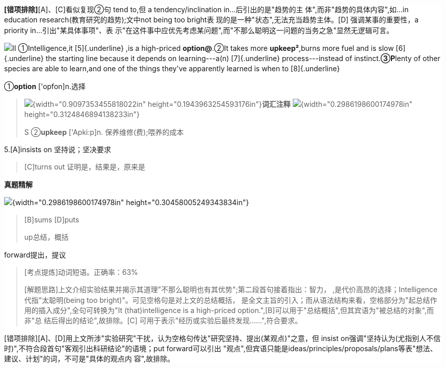 **\[错项排除\]**\[A\]、\[C\]看似复现②句 tend to,但 a
tendency/inclination in\...后引出的是"趋势的主
体",而非"趋势的具体内容",如\...in education
research(教育研究的趋势);文中not being too bright表
现的是一种"状态",无法充当趋势主体。\[D\] 强调某事的重要性，a priority
in\...引出"某具体事项"、表
示"在这件事中应优先考虑某问题",而"不那么聪明这一问题的当务之急"显然无逻辑可言。

![](media/image11.jpeg)Ⅱ ①Intelligence,it [5]{.underline} ,is a
high-priced **option@**.②It takes more **upkeep²**,burns more fuel and
is slow [6]{.underline} the starting line because it depends on
learning---a(n) [7]{.underline} process---instead of
instinct.**③P**lenty of other species are able to learn,and one of the
things they\'ve apparently learned is when to [8]{.underline}

①**option** \[\'opfon\]n.选择

> ![](media/image12.jpeg){width="0.9097353455818022in"
> height="0.1943963254593176in"}**词汇注释**
> ![](media/image13.jpeg){width="0.2986198600174978in"
> height="0.3124846894138233in"}
>
> S ②**upkeep** \[\'Apki:p\]n. 保养维修(费);喂养的成本

5.\[A\]insists on 坚持说；坚决要求

> \[C\]turns out 证明是，结果是，原来是

**真题精解**

![](media/image14.jpeg){width="0.2986198600174978in"
height="0.30458005249343834in"}

> \[B\]sums \[D\]puts
>
> up总结，概括

forward提出，提议

> \[考点提炼\]动词短语。正确率：63%
>
> \[解题思路\]上文介绍实验结果并揭示其道理"不那么聪明也有其优势";第二段首句接着指出：智力，
> ,是代价高昂的选择；Intelligence 代指"太聪明(being too
> bright)"。可见空格句是对上文的总结概括，
> 是全文主旨的引入；而从语法结构来看，空格部分为"起总结作用的插入成分",全句可转换为"It
> (that)intelligence is a high-priced
> option.",\[B\]可以用于"总结概括",但其宾语为"被总结的对象",而非"总
> 结后得出的结论",故排除。\[C\]
> 可用于表示"经历或实验后最终发现......",符合要求。

\[错项排除\]\[A\]、\[D\]用上文所涉"实验研究"干扰，认为空格句传达"研究坚持、提出(某观点)"之意，但
insist
on强调"坚持认为(尤指别人不信时)",不符合段首句"客观引出科研结论"的语境；put
forward可以引出
"观点",但宾语只能是ideas/principles/proposals/plans等表"想法、建议、计划"的词，不可是"具体的观点内
容",故排除。
